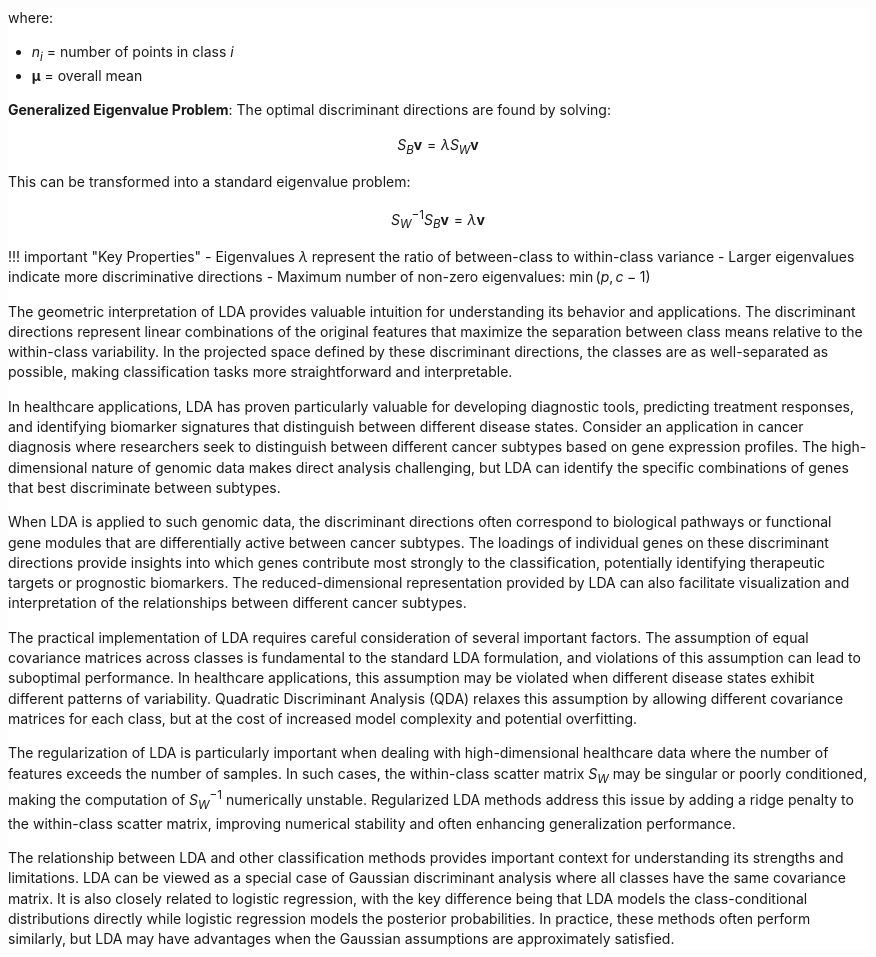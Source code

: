 where:
- $n_i$ = number of points in class $i$
- $\boldsymbol{\mu}$ = overall mean

**Generalized Eigenvalue Problem**: The optimal discriminant directions are found by solving:

$$S_B \mathbf{v} = \lambda S_W \mathbf{v}$$

This can be transformed into a standard eigenvalue problem:

$$S_W^{-1}S_B \mathbf{v} = \lambda \mathbf{v}$$

!!! important "Key Properties"
    - Eigenvalues $\lambda$ represent the ratio of between-class to within-class variance
    - Larger eigenvalues indicate more discriminative directions
    - Maximum number of non-zero eigenvalues: $\min(p, c-1)$

The geometric interpretation of LDA provides valuable intuition for understanding its behavior and applications. The discriminant directions represent linear combinations of the original features that maximize the separation between class means relative to the within-class variability. In the projected space defined by these discriminant directions, the classes are as well-separated as possible, making classification tasks more straightforward and interpretable.

In healthcare applications, LDA has proven particularly valuable for developing diagnostic tools, predicting treatment responses, and identifying biomarker signatures that distinguish between different disease states. Consider an application in cancer diagnosis where researchers seek to distinguish between different cancer subtypes based on gene expression profiles. The high-dimensional nature of genomic data makes direct analysis challenging, but LDA can identify the specific combinations of genes that best discriminate between subtypes.

When LDA is applied to such genomic data, the discriminant directions often correspond to biological pathways or functional gene modules that are differentially active between cancer subtypes. The loadings of individual genes on these discriminant directions provide insights into which genes contribute most strongly to the classification, potentially identifying therapeutic targets or prognostic biomarkers. The reduced-dimensional representation provided by LDA can also facilitate visualization and interpretation of the relationships between different cancer subtypes.

The practical implementation of LDA requires careful consideration of several important factors. The assumption of equal covariance matrices across classes is fundamental to the standard LDA formulation, and violations of this assumption can lead to suboptimal performance. In healthcare applications, this assumption may be violated when different disease states exhibit different patterns of variability. Quadratic Discriminant Analysis (QDA) relaxes this assumption by allowing different covariance matrices for each class, but at the cost of increased model complexity and potential overfitting.

The regularization of LDA is particularly important when dealing with high-dimensional healthcare data where the number of features exceeds the number of samples. In such cases, the within-class scatter matrix $S_W$ may be singular or poorly conditioned, making the computation of $S_W^{-1}$ numerically unstable. Regularized LDA methods address this issue by adding a ridge penalty to the within-class scatter matrix, improving numerical stability and often enhancing generalization performance.

The relationship between LDA and other classification methods provides important context for understanding its strengths and limitations. LDA can be viewed as a special case of Gaussian discriminant analysis where all classes have the same covariance matrix. It is also closely related to logistic regression, with the key difference being that LDA models the class-conditional distributions directly while logistic regression models the posterior probabilities. In practice, these methods often perform similarly, but LDA may have advantages when the Gaussian assumptions are approximately satisfied.
